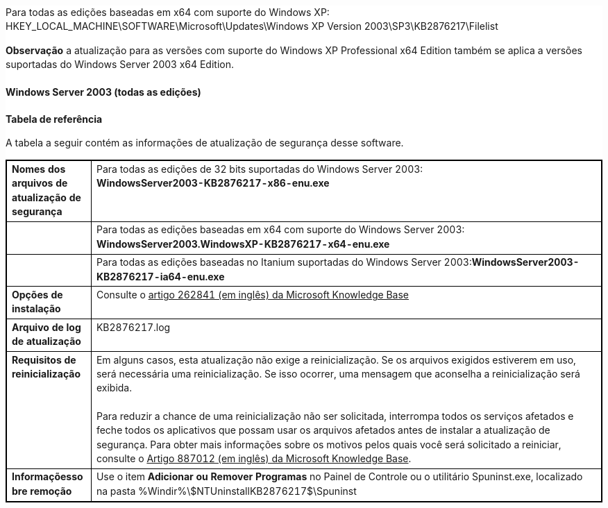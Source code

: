 <tr class="odd">
<td style="border:1px solid black;"></td>
<td style="border:1px solid black;">Para todas as edições baseadas em x64 com suporte do Windows XP:<br />
HKEY_LOCAL_MACHINE\SOFTWARE\Microsoft\Updates\Windows XP Version 2003\SP3\KB2876217\Filelist</td>
</tr>
</tbody>
</table>
 

**Observação** a atualização para as versões com suporte do Windows XP Professional x64 Edition também se aplica a versões suportadas do Windows Server 2003 x64 Edition.

#### Windows Server 2003 (todas as edições)

**Tabela de referência**

A tabela a seguir contém as informações de atualização de segurança desse software.

<p></p>
<table style="border:1px solid black;">
<tbody>
<tr class="odd">
<td style="border:1px solid black;"><strong>Nomes dos arquivos de atualização de segurança</strong></td>
<td style="border:1px solid black;">Para todas as edições de 32 bits suportadas do Windows Server 2003:<br />
<strong>WindowsServer2003-KB2876217-x86-enu.exe</strong></td>
</tr>
<tr class="even">
<td style="border:1px solid black;"></td>
<td style="border:1px solid black;">Para todas as edições baseadas em x64 com suporte do Windows Server 2003:<br />
<strong>WindowsServer2003.WindowsXP-KB2876217-x64-enu.exe</strong></td>
</tr>
<tr class="odd">
<td style="border:1px solid black;"></td>
<td style="border:1px solid black;">Para todas as edições baseadas no Itanium suportadas do Windows Server 2003:<strong>WindowsServer2003-KB2876217-ia64-enu.exe</strong></td>
</tr>
<tr class="even">
<td style="border:1px solid black;"><strong>Opções de instalação</strong></td>
<td style="border:1px solid black;">Consulte o <a href="http://support.microsoft.com/kb/262841">artigo 262841 (em inglês) da Microsoft Knowledge Base</a></td>
</tr>
<tr class="odd">
<td style="border:1px solid black;"><strong>Arquivo de log de atualização</strong></td>
<td style="border:1px solid black;">KB2876217.log</td>
</tr>
<tr class="even">
<td style="border:1px solid black;"><strong>Requisitos de reinicialização</strong></td>
<td style="border:1px solid black;">Em alguns casos, esta atualização não exige a reinicialização. Se os arquivos exigidos estiverem em uso, será necessária uma reinicialização. Se isso ocorrer, uma mensagem que aconselha a reinicialização será exibida.<br />
<br />
Para reduzir a chance de uma reinicialização não ser solicitada, interrompa todos os serviços afetados e feche todos os aplicativos que possam usar os arquivos afetados antes de instalar a atualização de segurança. Para obter mais informações sobre os motivos pelos quais você será solicitado a reiniciar, consulte o <a href="http://support.microsoft.com/kb/887012">Artigo 887012 (em inglês) da Microsoft Knowledge Base</a>.</td>
</tr>
<tr class="odd">
<td style="border:1px solid black;"><strong>Informaçõessobre remoção</strong></td>
<td style="border:1px solid black;">Use o item <strong>Adicionar ou Remover Programas</strong> no Painel de Controle ou o utilitário Spuninst.exe, localizado na pasta %Windir%\$NTUninstallKB2876217$\Spuninst</td>